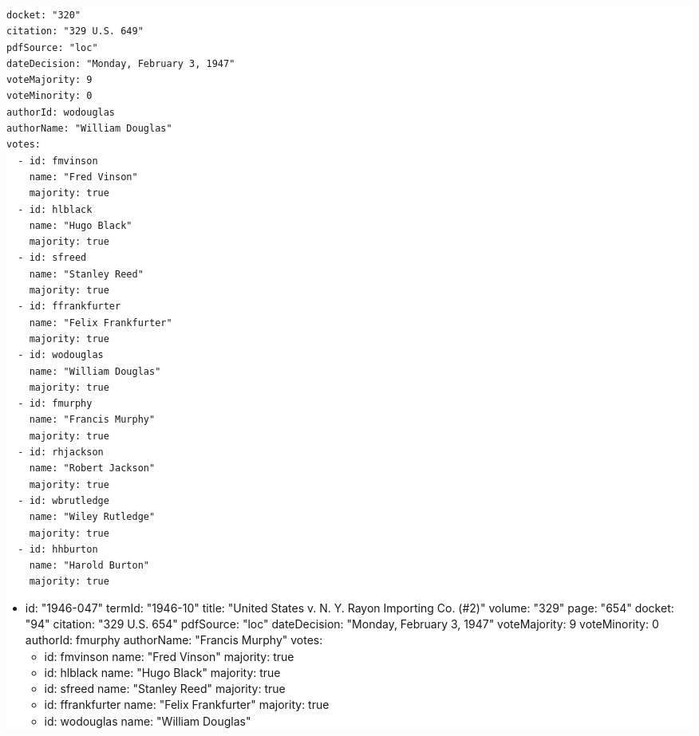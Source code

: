     docket: "320"
    citation: "329 U.S. 649"
    pdfSource: "loc"
    dateDecision: "Monday, February 3, 1947"
    voteMajority: 9
    voteMinority: 0
    authorId: wodouglas
    authorName: "William Douglas"
    votes:
      - id: fmvinson
        name: "Fred Vinson"
        majority: true
      - id: hlblack
        name: "Hugo Black"
        majority: true
      - id: sfreed
        name: "Stanley Reed"
        majority: true
      - id: ffrankfurter
        name: "Felix Frankfurter"
        majority: true
      - id: wodouglas
        name: "William Douglas"
        majority: true
      - id: fmurphy
        name: "Francis Murphy"
        majority: true
      - id: rhjackson
        name: "Robert Jackson"
        majority: true
      - id: wbrutledge
        name: "Wiley Rutledge"
        majority: true
      - id: hhburton
        name: "Harold Burton"
        majority: true
  - id: "1946-047"
    termId: "1946-10"
    title: "United States v. N. Y. Rayon Importing Co. (#2)"
    volume: "329"
    page: "654"
    docket: "94"
    citation: "329 U.S. 654"
    pdfSource: "loc"
    dateDecision: "Monday, February 3, 1947"
    voteMajority: 9
    voteMinority: 0
    authorId: fmurphy
    authorName: "Francis Murphy"
    votes:
      - id: fmvinson
        name: "Fred Vinson"
        majority: true
      - id: hlblack
        name: "Hugo Black"
        majority: true
      - id: sfreed
        name: "Stanley Reed"
        majority: true
      - id: ffrankfurter
        name: "Felix Frankfurter"
        majority: true
      - id: wodouglas
        name: "William Douglas"